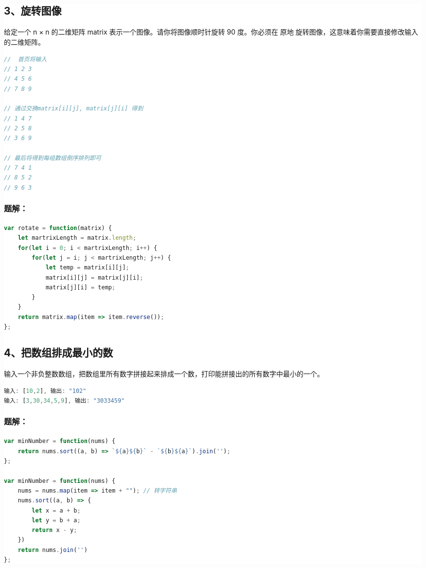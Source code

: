 ## 3、旋转图像

给定一个 n × n 的二维矩阵 matrix 表示一个图像。请你将图像顺时针旋转 90 度。你必须在 原地 旋转图像，这意味着你需要直接修改输入的二维矩阵。

```javascript
//  首页将输入
// 1 2 3
// 4 5 6
// 7 8 9

// 通过交换matrix[i][j], matrix[j][i] 得到
// 1 4 7
// 2 5 8
// 3 6 9

// 最后将得到每组数组倒序排列即可
// 7 4 1
// 8 5 2
// 9 6 3
```

### 题解：

```javascript
var rotate = function(matrix) {
    let martrixLength = matrix.length;
    for(let i = 0; i < martrixLength; i++) {
        for(let j = i; j < martrixLength; j++) {
            let temp = matrix[i][j];
            matrix[i][j] = matrix[j][i];
            matrix[j][i] = temp;
        }
    }
    return matrix.map(item => item.reverse());
};
```

## 4、把数组排成最小的数

输入一个非负整数数组，把数组里所有数字拼接起来排成一个数，打印能拼接出的所有数字中最小的一个。

```javascript
输入: [10,2], 输出: "102"
输入: [3,30,34,5,9], 输出: "3033459"
```

### 题解：

```javascript
var minNumber = function(nums) {
    return nums.sort((a, b) => `${a}${b}` - `${b}${a}`).join('');
};

var minNumber = function(nums) {
    nums = nums.map(item => item + ""); // 转字符串
    nums.sort((a, b) => {
        let x = a + b;
        let y = b + a;
        return x - y;
    })
    return nums.join('')
};
```
